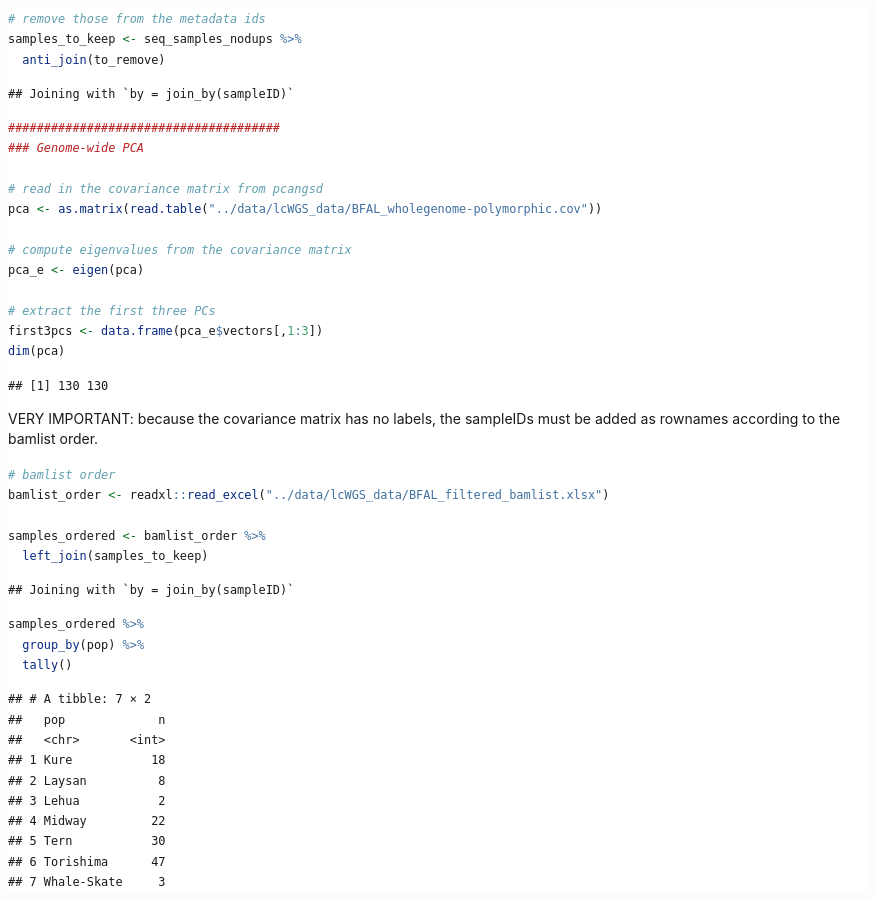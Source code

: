 ``` r
# remove those from the metadata ids
samples_to_keep <- seq_samples_nodups %>%
  anti_join(to_remove)
```

    ## Joining with `by = join_by(sampleID)`

``` r
######################################
### Genome-wide PCA

# read in the covariance matrix from pcangsd
pca <- as.matrix(read.table("../data/lcWGS_data/BFAL_wholegenome-polymorphic.cov"))

# compute eigenvalues from the covariance matrix
pca_e <- eigen(pca)

# extract the first three PCs
first3pcs <- data.frame(pca_e$vectors[,1:3])
dim(pca)
```

    ## [1] 130 130

VERY IMPORTANT: because the covariance matrix has no labels, the
sampleIDs must be added as rownames according to the bamlist order.

``` r
# bamlist order
bamlist_order <- readxl::read_excel("../data/lcWGS_data/BFAL_filtered_bamlist.xlsx")

samples_ordered <- bamlist_order %>%
  left_join(samples_to_keep)
```

    ## Joining with `by = join_by(sampleID)`

``` r
samples_ordered %>%
  group_by(pop) %>%
  tally()
```

    ## # A tibble: 7 × 2
    ##   pop             n
    ##   <chr>       <int>
    ## 1 Kure           18
    ## 2 Laysan          8
    ## 3 Lehua           2
    ## 4 Midway         22
    ## 5 Tern           30
    ## 6 Torishima      47
    ## 7 Whale-Skate     3
